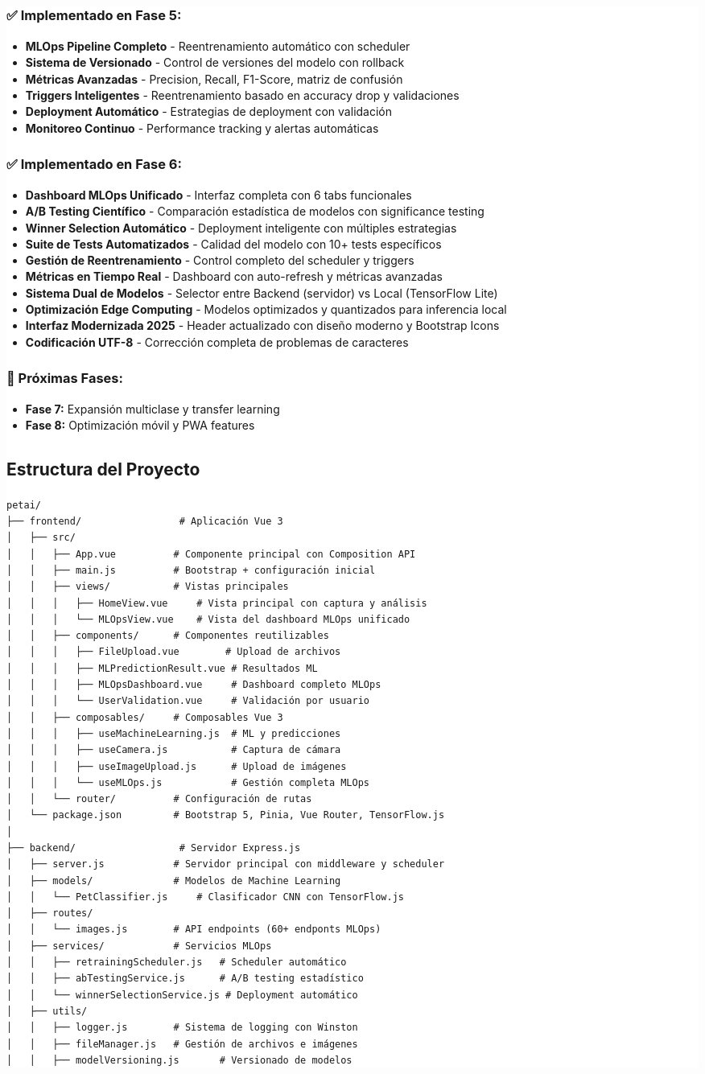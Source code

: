 ### ✅ Implementado en Fase 5:
- **MLOps Pipeline Completo** - Reentrenamiento automático con scheduler
- **Sistema de Versionado** - Control de versiones del modelo con rollback
- **Métricas Avanzadas** - Precision, Recall, F1-Score, matriz de confusión
- **Triggers Inteligentes** - Reentrenamiento basado en accuracy drop y validaciones
- **Deployment Automático** - Estrategias de deployment con validación
- **Monitoreo Continuo** - Performance tracking y alertas automáticas

### ✅ Implementado en Fase 6:
- **Dashboard MLOps Unificado** - Interfaz completa con 6 tabs funcionales
- **A/B Testing Científico** - Comparación estadística de modelos con significance testing
- **Winner Selection Automático** - Deployment inteligente con múltiples estrategias
- **Suite de Tests Automatizados** - Calidad del modelo con 10+ tests específicos
- **Gestión de Reentrenamiento** - Control completo del scheduler y triggers
- **Métricas en Tiempo Real** - Dashboard con auto-refresh y métricas avanzadas
- **Sistema Dual de Modelos** - Selector entre Backend (servidor) vs Local (TensorFlow Lite)
- **Optimización Edge Computing** - Modelos optimizados y quantizados para inferencia local
- **Interfaz Modernizada 2025** - Header actualizado con diseño moderno y Bootstrap Icons
- **Codificación UTF-8** - Corrección completa de problemas de caracteres

### 🔄 Próximas Fases:
- **Fase 7:** Expansión multiclase y transfer learning
- **Fase 8:** Optimización móvil y PWA features

## Estructura del Proyecto

```
petai/
├── frontend/                 # Aplicación Vue 3
│   ├── src/
│   │   ├── App.vue          # Componente principal con Composition API
│   │   ├── main.js          # Bootstrap + configuración inicial
│   │   ├── views/           # Vistas principales
│   │   │   ├── HomeView.vue     # Vista principal con captura y análisis
│   │   │   └── MLOpsView.vue    # Vista del dashboard MLOps unificado
│   │   ├── components/      # Componentes reutilizables
│   │   │   ├── FileUpload.vue        # Upload de archivos
│   │   │   ├── MLPredictionResult.vue # Resultados ML
│   │   │   ├── MLOpsDashboard.vue     # Dashboard completo MLOps
│   │   │   └── UserValidation.vue     # Validación por usuario
│   │   ├── composables/     # Composables Vue 3
│   │   │   ├── useMachineLearning.js  # ML y predicciones
│   │   │   ├── useCamera.js           # Captura de cámara
│   │   │   ├── useImageUpload.js      # Upload de imágenes
│   │   │   └── useMLOps.js            # Gestión completa MLOps
│   │   └── router/          # Configuración de rutas
│   └── package.json         # Bootstrap 5, Pinia, Vue Router, TensorFlow.js
│
├── backend/                  # Servidor Express.js
│   ├── server.js            # Servidor principal con middleware y scheduler
│   ├── models/              # Modelos de Machine Learning
│   │   └── PetClassifier.js     # Clasificador CNN con TensorFlow.js
│   ├── routes/
│   │   └── images.js        # API endpoints (60+ endponts MLOps)
│   ├── services/            # Servicios MLOps
│   │   ├── retrainingScheduler.js   # Scheduler automático
│   │   ├── abTestingService.js      # A/B testing estadístico
│   │   └── winnerSelectionService.js # Deployment automático
│   ├── utils/
│   │   ├── logger.js        # Sistema de logging con Winston
│   │   ├── fileManager.js   # Gestión de archivos e imágenes
│   │   ├── modelVersioning.js       # Versionado de modelos
```